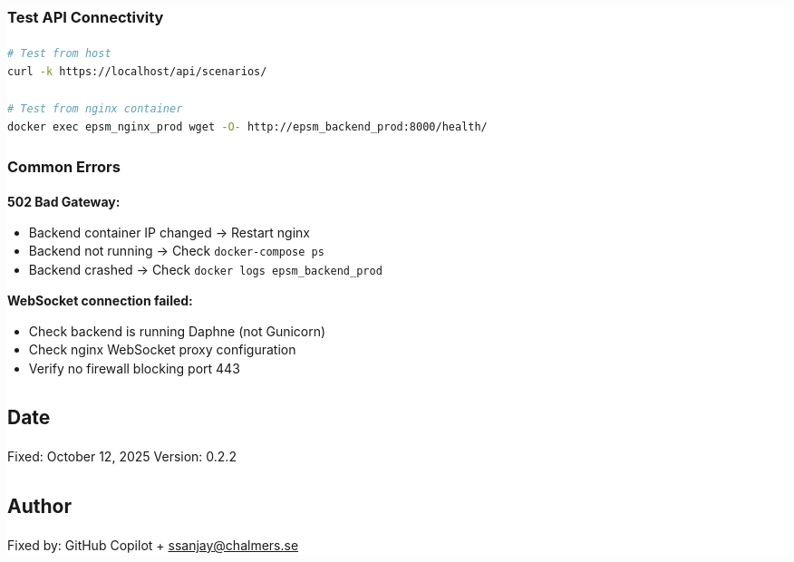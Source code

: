 ### Test API Connectivity
```bash
# Test from host
curl -k https://localhost/api/scenarios/

# Test from nginx container
docker exec epsm_nginx_prod wget -O- http://epsm_backend_prod:8000/health/
```

### Common Errors

**502 Bad Gateway:**
- Backend container IP changed → Restart nginx
- Backend not running → Check `docker-compose ps`
- Backend crashed → Check `docker logs epsm_backend_prod`

**WebSocket connection failed:**
- Check backend is running Daphne (not Gunicorn)
- Check nginx WebSocket proxy configuration
- Verify no firewall blocking port 443

## Date
Fixed: October 12, 2025
Version: 0.2.2

## Author
Fixed by: GitHub Copilot + ssanjay@chalmers.se
